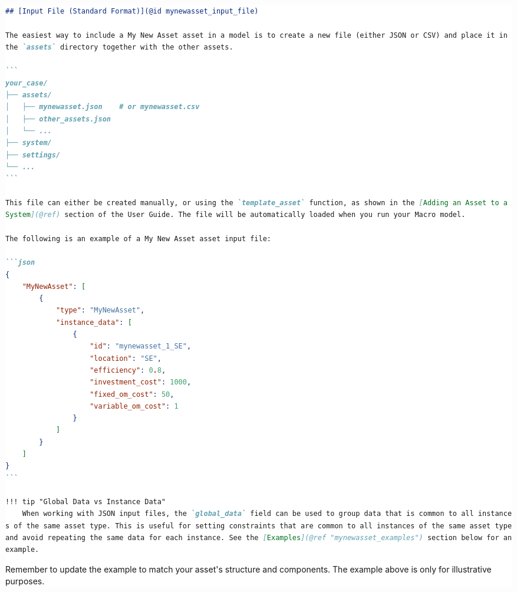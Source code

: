 ````markdown
## [Input File (Standard Format)](@id mynewasset_input_file)

The easiest way to include a My New Asset asset in a model is to create a new file (either JSON or CSV) and place it in the `assets` directory together with the other assets. 

```
your_case/
├── assets/
│   ├── mynewasset.json    # or mynewasset.csv
│   ├── other_assets.json
│   └── ...
├── system/
├── settings/
└── ...
```

This file can either be created manually, or using the `template_asset` function, as shown in the [Adding an Asset to a System](@ref) section of the User Guide. The file will be automatically loaded when you run your Macro model. 

The following is an example of a My New Asset asset input file:

```json
{
    "MyNewAsset": [
        {
            "type": "MyNewAsset",
            "instance_data": [
                {
                    "id": "mynewasset_1_SE",
                    "location": "SE",
                    "efficiency": 0.8,
                    "investment_cost": 1000,
                    "fixed_om_cost": 50,
                    "variable_om_cost": 1
                }
            ]
        }
    ]
}
```

!!! tip "Global Data vs Instance Data"
    When working with JSON input files, the `global_data` field can be used to group data that is common to all instances of the same asset type. This is useful for setting constraints that are common to all instances of the same asset type and avoid repeating the same data for each instance. See the [Examples](@ref "mynewasset_examples") section below for an example.
````

Remember to update the example to match your asset's structure and components. The example above is only for illustrative purposes.
